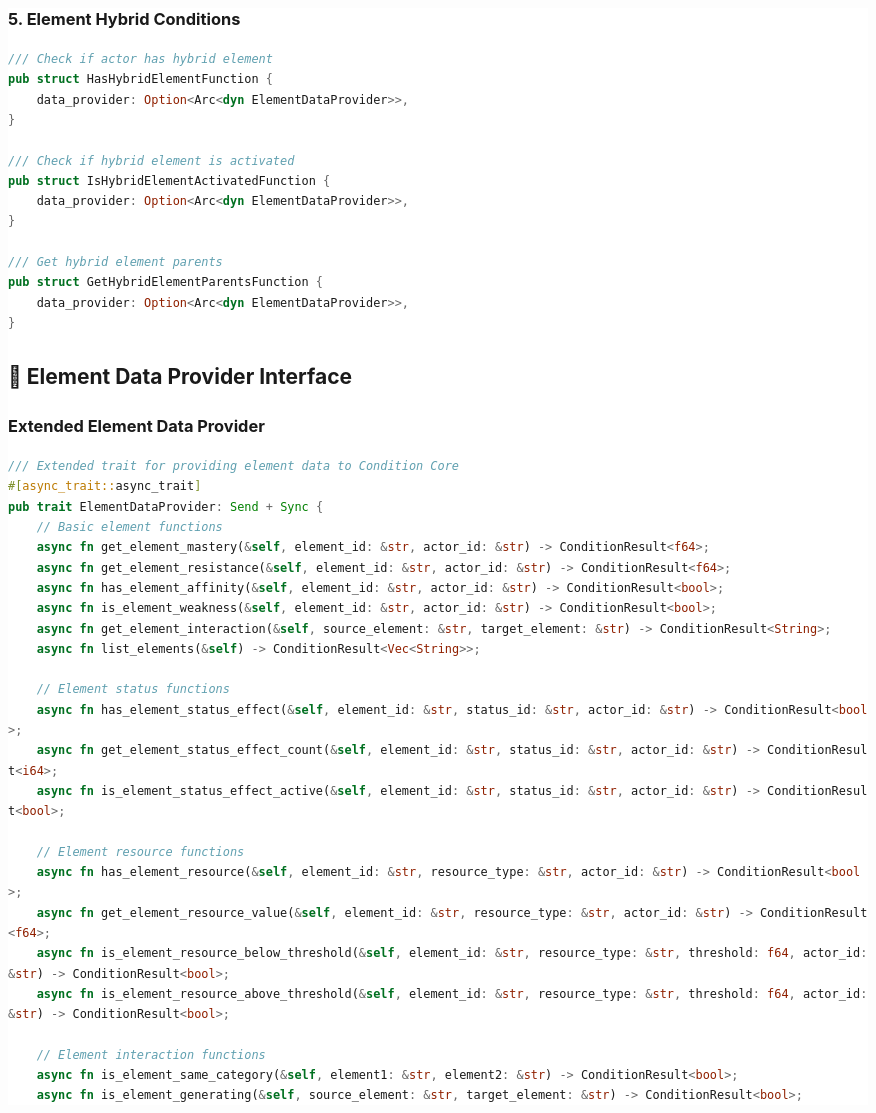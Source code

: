 ```rust
```

### **5. Element Hybrid Conditions**

```rust
/// Check if actor has hybrid element
pub struct HasHybridElementFunction {
    data_provider: Option<Arc<dyn ElementDataProvider>>,
}

/// Check if hybrid element is activated
pub struct IsHybridElementActivatedFunction {
    data_provider: Option<Arc<dyn ElementDataProvider>>,
}

/// Get hybrid element parents
pub struct GetHybridElementParentsFunction {
    data_provider: Option<Arc<dyn ElementDataProvider>>,
}
```

## 🔧 **Element Data Provider Interface**

### **Extended Element Data Provider**

```rust
/// Extended trait for providing element data to Condition Core
#[async_trait::async_trait]
pub trait ElementDataProvider: Send + Sync {
    // Basic element functions
    async fn get_element_mastery(&self, element_id: &str, actor_id: &str) -> ConditionResult<f64>;
    async fn get_element_resistance(&self, element_id: &str, actor_id: &str) -> ConditionResult<f64>;
    async fn has_element_affinity(&self, element_id: &str, actor_id: &str) -> ConditionResult<bool>;
    async fn is_element_weakness(&self, element_id: &str, actor_id: &str) -> ConditionResult<bool>;
    async fn get_element_interaction(&self, source_element: &str, target_element: &str) -> ConditionResult<String>;
    async fn list_elements(&self) -> ConditionResult<Vec<String>>;
    
    // Element status functions
    async fn has_element_status_effect(&self, element_id: &str, status_id: &str, actor_id: &str) -> ConditionResult<bool>;
    async fn get_element_status_effect_count(&self, element_id: &str, status_id: &str, actor_id: &str) -> ConditionResult<i64>;
    async fn is_element_status_effect_active(&self, element_id: &str, status_id: &str, actor_id: &str) -> ConditionResult<bool>;
    
    // Element resource functions
    async fn has_element_resource(&self, element_id: &str, resource_type: &str, actor_id: &str) -> ConditionResult<bool>;
    async fn get_element_resource_value(&self, element_id: &str, resource_type: &str, actor_id: &str) -> ConditionResult<f64>;
    async fn is_element_resource_below_threshold(&self, element_id: &str, resource_type: &str, threshold: f64, actor_id: &str) -> ConditionResult<bool>;
    async fn is_element_resource_above_threshold(&self, element_id: &str, resource_type: &str, threshold: f64, actor_id: &str) -> ConditionResult<bool>;
    
    // Element interaction functions
    async fn is_element_same_category(&self, element1: &str, element2: &str) -> ConditionResult<bool>;
    async fn is_element_generating(&self, source_element: &str, target_element: &str) -> ConditionResult<bool>;
```